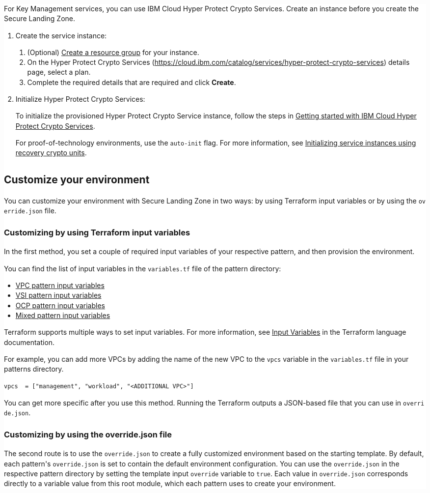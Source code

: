 For Key Management services, you can use IBM Cloud Hyper Protect Crypto Services. Create an instance before you create the Secure Landing Zone.

1.  Create the service instance:

    1.  (Optional) [Create a resource group](https://cloud.ibm.com/docs/account?topic=account-rgs&interface=ui) for your instance.
    1.  On the Hyper Protect Crypto Services (https://cloud.ibm.com/catalog/services/hyper-protect-crypto-services) details page, select a plan.
    1.  Complete the required details that are required and click **Create**.

1.  Initialize Hyper Protect Crypto Services:

    To initialize the provisioned Hyper Protect Crypto Service instance, follow the steps in [Getting started with IBM Cloud Hyper Protect Crypto Services](https://cloud.ibm.com/docs/hs-crypto?topic=hs-crypto-get-started).

    For proof-of-technology environments, use the `auto-init` flag. For more information, see [Initializing service instances using recovery crypto units](https://cloud.ibm.com/docs/hs-crypto?topic=hs-crypto-initialize-hsm-recovery-crypto-unit).

## Customize your environment

You can customize your environment with Secure Landing Zone in two ways: by using Terraform input variables or by using the `override.json` file.

### Customizing by using Terraform input variables

In the first method, you set a couple of required input variables of your respective pattern, and then provision the environment.

You can find the list of input variables in the `variables.tf` file of the pattern directory:

- [VPC pattern input variables](./patterns/vpc/variables.tf)
- [VSI pattern input variables](./patterns/vsi/variables.tf)
- [OCP pattern input variables](./patterns/roks/variables.tf)
- [Mixed pattern input variables](./patterns/mixed/variables.tf)

Terraform supports multiple ways to set input variables. For more information, see [Input Variables](https://www.terraform.io/language/values/variables#assigning-values-to-root-module-variables) in the Terraform language documentation.

For example, you can add more VPCs by adding the name of the new VPC to the `vpcs` variable in the `variables.tf` file in your patterns directory.

```
vpcs  = ["management", "workload", "<ADDITIONAL VPC>"]
```

You can get more specific after you use this method. Running the Terraform outputs a JSON-based file that you can use in `override.json`.

### Customizing by using the override.json file

The second route is to use the `override.json` to create a fully customized environment based on the starting template. By default, each pattern's `override.json` is set to contain the default environment configuration. You can use the `override.json` in the respective pattern directory by setting the template input `override` variable to `true`. Each value in `override.json` corresponds directly to a variable value from this root module, which each pattern uses to create your environment.
